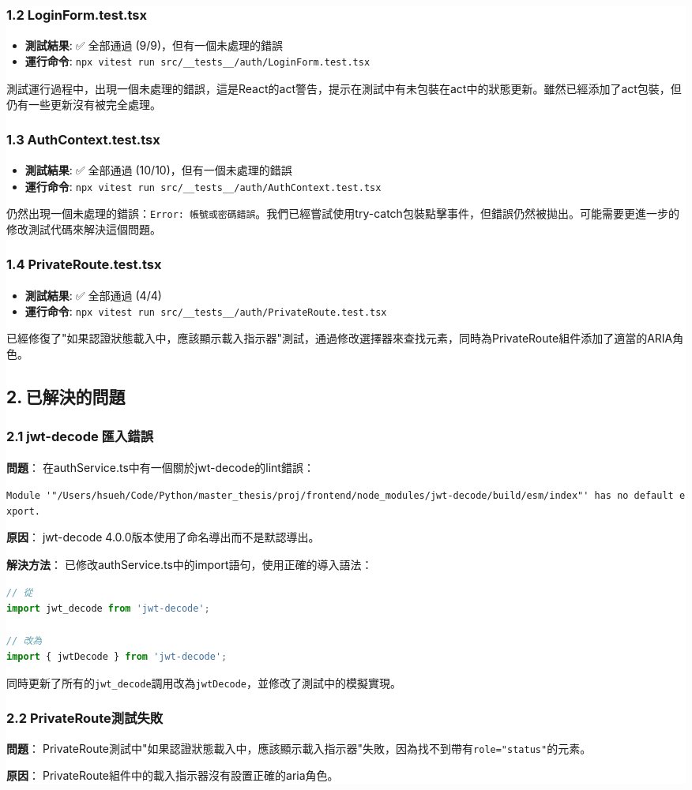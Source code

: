 ### 1.2 LoginForm.test.tsx

- **測試結果**: ✅ 全部通過 (9/9)，但有一個未處理的錯誤
- **運行命令**: `npx vitest run src/__tests__/auth/LoginForm.test.tsx`

測試運行過程中，出現一個未處理的錯誤，這是React的act警告，提示在測試中有未包裝在act中的狀態更新。雖然已經添加了act包裝，但仍有一些更新沒有被完全處理。

### 1.3 AuthContext.test.tsx

- **測試結果**: ✅ 全部通過 (10/10)，但有一個未處理的錯誤
- **運行命令**: `npx vitest run src/__tests__/auth/AuthContext.test.tsx`

仍然出現一個未處理的錯誤：`Error: 帳號或密碼錯誤`。我們已經嘗試使用try-catch包裝點擊事件，但錯誤仍然被拋出。可能需要更進一步的修改測試代碼來解決這個問題。

### 1.4 PrivateRoute.test.tsx

- **測試結果**: ✅ 全部通過 (4/4)
- **運行命令**: `npx vitest run src/__tests__/auth/PrivateRoute.test.tsx`

已經修復了"如果認證狀態載入中，應該顯示載入指示器"測試，通過修改選擇器來查找元素，同時為PrivateRoute組件添加了適當的ARIA角色。

## 2. 已解決的問題

### 2.1 jwt-decode 匯入錯誤

**問題**：
在authService.ts中有一個關於jwt-decode的lint錯誤：
```
Module '"/Users/hsueh/Code/Python/master_thesis/proj/frontend/node_modules/jwt-decode/build/esm/index"' has no default export.
```

**原因**：
jwt-decode 4.0.0版本使用了命名導出而不是默認導出。

**解決方法**：
已修改authService.ts中的import語句，使用正確的導入語法：
```typescript
// 從
import jwt_decode from 'jwt-decode';

// 改為
import { jwtDecode } from 'jwt-decode';
```

同時更新了所有的`jwt_decode`調用改為`jwtDecode`，並修改了測試中的模擬實現。

### 2.2 PrivateRoute測試失敗

**問題**：
PrivateRoute測試中"如果認證狀態載入中，應該顯示載入指示器"失敗，因為找不到帶有`role="status"`的元素。

**原因**：
PrivateRoute組件中的載入指示器沒有設置正確的aria角色。
